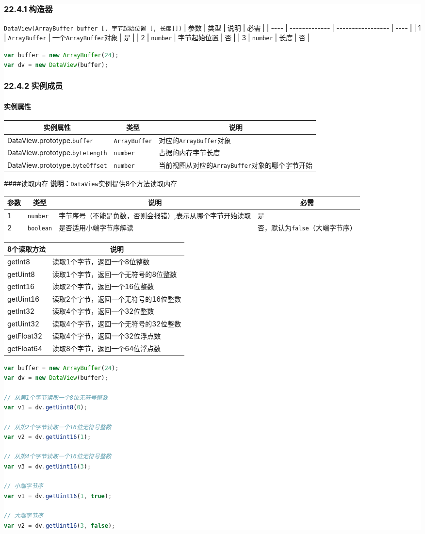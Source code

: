 ### 22.4.1 构造器
`DataView(ArrayBuffer buffer [, 字节起始位置 [, 长度]])`
| 参数   | 类型            | 说明                | 必需   |
| ---- | ------------- | ----------------- | ---- |
| 1    | `ArrayBuffer` | 一个`ArrayBuffer`对象 | 是    |
| 2    | `number`      | 字节起始位置            | 否    |
| 3    | `number`      | 长度                | 否    |

```javascript
var buffer = new ArrayBuffer(24);
var dv = new DataView(buffer);
```

### 22.4.2 实例成员
#### 实例属性

| 实例属性                            | 类型            | 说明                             |
| ------------------------------- | ------------- | ------------------------------ |
| DataView.prototype.`buffer`     | `ArrayBuffer` | 对应的`ArrayBuffer`对象             |
| DataView.prototype.`byteLength` | `number`      | 占据的内存字节长度                      |
| DataView.prototype.`byteOffset` | `number`      | 当前视图从对应的`ArrayBuffer`对象的哪个字节开始 |

####读取内存
**说明：**`DataView`实例提供8个方法读取内存

| 参数   | 类型        | 说明                            | 必需                  |
| ---- | --------- | ----------------------------- | ------------------- |
| 1    | `number`  | 字节序号（不能是负数，否则会报错）,表示从哪个字节开始读取 | 是                   |
| 2    | `boolean` | 是否适用小端字节序解读                   | 否，默认为`false`（大端字节序） |

8个读取方法|说明
-|-
getInt8|读取1个字节，返回一个8位整数
getUint8|读取1个字节，返回一个无符号的8位整数
getInt16|读取2个字节，返回一个16位整数
getUint16|读取2个字节，返回一个无符号的16位整数
getInt32|读取4个字节，返回一个32位整数
getUint32|读取4个字节，返回一个无符号的32位整数
getFloat32|读取4个字节，返回一个32位浮点数
getFloat64|读取8个字节，返回一个64位浮点数


```javascript
var buffer = new ArrayBuffer(24);
var dv = new DataView(buffer);

// 从第1个字节读取一个8位无符号整数
var v1 = dv.getUint8(0);

// 从第2个字节读取一个16位无符号整数
var v2 = dv.getUint16(1);

// 从第4个字节读取一个16位无符号整数
var v3 = dv.getUint16(3);

// 小端字节序
var v1 = dv.getUint16(1, true);

// 大端字节序
var v2 = dv.getUint16(3, false);

```